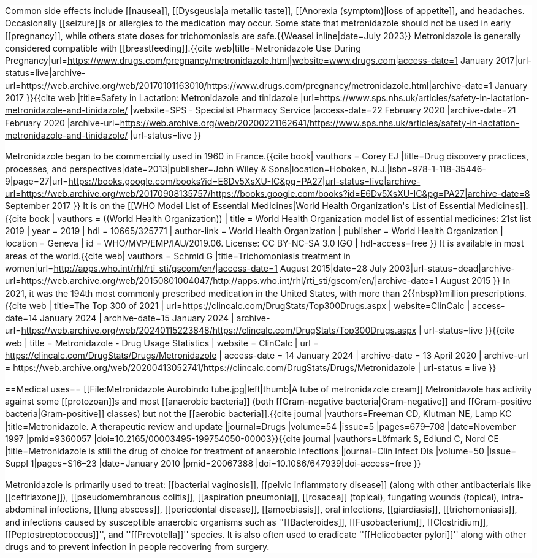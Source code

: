 
Common side effects include [[nausea]], [[Dysgeusia|a metallic taste]], [[Anorexia (symptom)|loss of appetite]], and headaches.<ref name=AHFS2015/> Occasionally [[seizure]]s or allergies to the medication may occur.<ref name=AHFS2015/> Some state that metronidazole should not be used in early [[pregnancy]], while others state doses for trichomoniasis are safe.<ref name=Preg2017/>{{Weasel inline|date=July 2023}} Metronidazole is generally considered compatible with [[breastfeeding]].<ref name="Preg2017">{{cite web|title=Metronidazole Use During Pregnancy|url=https://www.drugs.com/pregnancy/metronidazole.html|website=www.drugs.com|access-date=1 January 2017|url-status=live|archive-url=https://web.archive.org/web/20170101163010/https://www.drugs.com/pregnancy/metronidazole.html|archive-date=1 January 2017 }}</ref><ref name="SPS - Specialist Pharmacy Service">{{cite web |title=Safety in Lactation: Metronidazole and tinidazole |url=https://www.sps.nhs.uk/articles/safety-in-lactation-metronidazole-and-tinidazole/ |website=SPS - Specialist Pharmacy Service |access-date=22 February 2020 |archive-date=21 February 2020 |archive-url=https://web.archive.org/web/20200221162641/https://www.sps.nhs.uk/articles/safety-in-lactation-metronidazole-and-tinidazole/ |url-status=live }}</ref>


Metronidazole began to be commercially used in 1960 in France.<ref name="Corey-2013">{{cite book| vauthors = Corey EJ |title=Drug discovery practices, processes, and perspectives|date=2013|publisher=John Wiley & Sons|location=Hoboken, N.J.|isbn=978-1-118-35446-9|page=27|url=https://books.google.com/books?id=E6Dv5XsXU-IC&pg=PA27|url-status=live|archive-url=https://web.archive.org/web/20170908135757/https://books.google.com/books?id=E6Dv5XsXU-IC&pg=PA27|archive-date=8 September 2017 }}</ref> It is on the [[WHO Model List of Essential Medicines|World Health Organization's List of Essential Medicines]].<ref name="WHO21st">{{cite book | vauthors = ((World Health Organization)) | title = World Health Organization model list of essential medicines: 21st list 2019 | year = 2019 | hdl = 10665/325771 | author-link = World Health Organization | publisher = World Health Organization | location = Geneva | id = WHO/MVP/EMP/IAU/2019.06. License: CC BY-NC-SA 3.0 IGO | hdl-access=free }}</ref> It is available in most areas of the world.<ref name="Trichomoniasis treatment in women-2003">{{cite web| vauthors = Schmid G |title=Trichomoniasis treatment in women|url=http://apps.who.int/rhl/rti_sti/gscom/en/|access-date=1 August 2015|date=28 July 2003|url-status=dead|archive-url=https://web.archive.org/web/20150801004047/http://apps.who.int/rhl/rti_sti/gscom/en/|archive-date=1 August 2015 }}</ref> In 2021, it was the 194th most commonly prescribed medication in the United States, with more than 2{{nbsp}}million prescriptions.<ref>{{cite web | title=The Top 300 of 2021 | url=https://clincalc.com/DrugStats/Top300Drugs.aspx | website=ClinCalc | access-date=14 January 2024 | archive-date=15 January 2024 | archive-url=https://web.archive.org/web/20240115223848/https://clincalc.com/DrugStats/Top300Drugs.aspx | url-status=live }}</ref><ref>{{cite web | title = Metronidazole - Drug Usage Statistics | website = ClinCalc | url = https://clincalc.com/DrugStats/Drugs/Metronidazole | access-date = 14 January 2024 | archive-date = 13 April 2020 | archive-url = https://web.archive.org/web/20200413052741/https://clincalc.com/DrugStats/Drugs/Metronidazole | url-status = live }}</ref>

==Medical uses==
[[File:Metronidazole Aurobindo tube.jpg|left|thumb|A tube of metronidazole cream]]
Metronidazole has activity against some [[protozoan]]s and most [[anaerobic bacteria]] (both [[Gram-negative bacteria|Gram-negative]] and [[Gram-positive bacteria|Gram-positive]] classes) but not the [[aerobic bacteria]].<ref name="pmid9360057">{{cite journal |vauthors=Freeman CD, Klutman NE, Lamp KC |title=Metronidazole. A therapeutic review and update |journal=Drugs |volume=54 |issue=5 |pages=679–708 |date=November 1997 |pmid=9360057 |doi=10.2165/00003495-199754050-00003}}</ref><ref name="pmid20067388">{{cite journal |vauthors=Löfmark S, Edlund C, Nord CE |title=Metronidazole is still the drug of choice for treatment of anaerobic infections |journal=Clin Infect Dis |volume=50 |issue= Suppl 1|pages=S16–23 |date=January 2010 |pmid=20067388 |doi=10.1086/647939|doi-access=free }}</ref>

Metronidazole is primarily used to treat: [[bacterial vaginosis]], [[pelvic inflammatory disease]] (along with other antibacterials like [[ceftriaxone]]), [[pseudomembranous colitis]], [[aspiration pneumonia]], [[rosacea]] (topical), fungating wounds (topical), intra-abdominal infections, [[lung abscess]], [[periodontal disease]], [[amoebiasis]], oral infections, [[giardiasis]], [[trichomoniasis]], and infections caused by susceptible anaerobic organisms such as ''[[Bacteroides]], [[Fusobacterium]], [[Clostridium]], [[Peptostreptococcus]]'', and ''[[Prevotella]]'' species.<ref name = AMH/> It is also often used to eradicate ''[[Helicobacter pylori]]'' along with other drugs and to prevent infection in people recovering from surgery.<ref name = AMH/>
